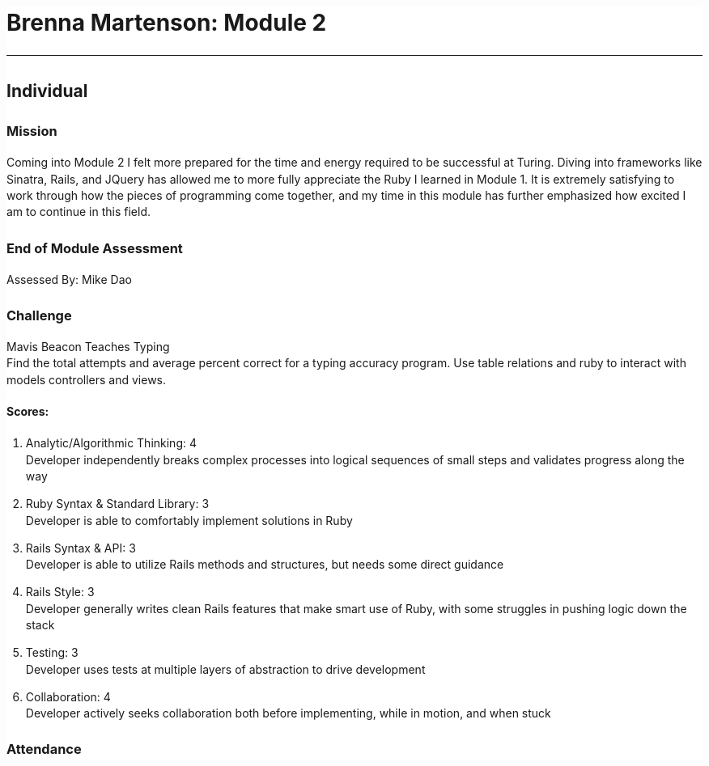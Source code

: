 
# Brenna Martenson: Module 2
____
## Individual

### Mission

Coming into Module 2 I felt more prepared for the time and energy required to be successful at Turing. Diving into frameworks like Sinatra, Rails, and JQuery has allowed me to more fully appreciate the Ruby I learned in Module 1. It is extremely satisfying to work through how the pieces of programming come together, and my time in this module has further emphasized how excited I am to continue in this field.

### End of Module Assessment

Assessed By: Mike Dao

### Challenge

Mavis Beacon Teaches Typing  
Find the total attempts and average percent correct for a typing accuracy program. Use table relations and ruby to interact with models controllers and views.

#### Scores:

1. Analytic/Algorithmic Thinking: 4  
Developer independently breaks complex processes into logical sequences of small steps and validates progress along the way
​

2. Ruby Syntax & Standard Library: 3  
Developer is able to comfortably implement solutions in Ruby
​

3. Rails Syntax & API: 3  
Developer is able to utilize Rails methods and structures, but needs some direct guidance
​

4. Rails Style: 3  
Developer generally writes clean Rails features that make smart use of Ruby, with some struggles in pushing logic down the stack
​

5. Testing: 3  
Developer uses tests at multiple layers of abstraction to drive development
​

6. Collaboration:  4  
Developer actively seeks collaboration both before implementing, while in motion, and when stuck

### Attendance
